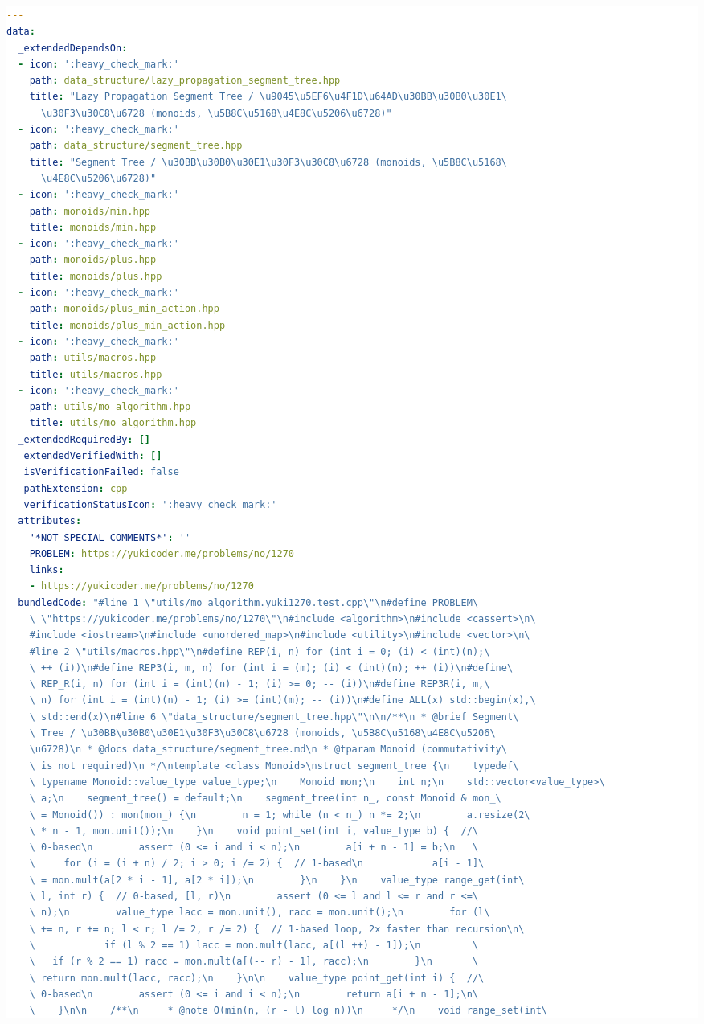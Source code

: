 ```yaml
---
data:
  _extendedDependsOn:
  - icon: ':heavy_check_mark:'
    path: data_structure/lazy_propagation_segment_tree.hpp
    title: "Lazy Propagation Segment Tree / \u9045\u5EF6\u4F1D\u64AD\u30BB\u30B0\u30E1\
      \u30F3\u30C8\u6728 (monoids, \u5B8C\u5168\u4E8C\u5206\u6728)"
  - icon: ':heavy_check_mark:'
    path: data_structure/segment_tree.hpp
    title: "Segment Tree / \u30BB\u30B0\u30E1\u30F3\u30C8\u6728 (monoids, \u5B8C\u5168\
      \u4E8C\u5206\u6728)"
  - icon: ':heavy_check_mark:'
    path: monoids/min.hpp
    title: monoids/min.hpp
  - icon: ':heavy_check_mark:'
    path: monoids/plus.hpp
    title: monoids/plus.hpp
  - icon: ':heavy_check_mark:'
    path: monoids/plus_min_action.hpp
    title: monoids/plus_min_action.hpp
  - icon: ':heavy_check_mark:'
    path: utils/macros.hpp
    title: utils/macros.hpp
  - icon: ':heavy_check_mark:'
    path: utils/mo_algorithm.hpp
    title: utils/mo_algorithm.hpp
  _extendedRequiredBy: []
  _extendedVerifiedWith: []
  _isVerificationFailed: false
  _pathExtension: cpp
  _verificationStatusIcon: ':heavy_check_mark:'
  attributes:
    '*NOT_SPECIAL_COMMENTS*': ''
    PROBLEM: https://yukicoder.me/problems/no/1270
    links:
    - https://yukicoder.me/problems/no/1270
  bundledCode: "#line 1 \"utils/mo_algorithm.yuki1270.test.cpp\"\n#define PROBLEM\
    \ \"https://yukicoder.me/problems/no/1270\"\n#include <algorithm>\n#include <cassert>\n\
    #include <iostream>\n#include <unordered_map>\n#include <utility>\n#include <vector>\n\
    #line 2 \"utils/macros.hpp\"\n#define REP(i, n) for (int i = 0; (i) < (int)(n);\
    \ ++ (i))\n#define REP3(i, m, n) for (int i = (m); (i) < (int)(n); ++ (i))\n#define\
    \ REP_R(i, n) for (int i = (int)(n) - 1; (i) >= 0; -- (i))\n#define REP3R(i, m,\
    \ n) for (int i = (int)(n) - 1; (i) >= (int)(m); -- (i))\n#define ALL(x) std::begin(x),\
    \ std::end(x)\n#line 6 \"data_structure/segment_tree.hpp\"\n\n/**\n * @brief Segment\
    \ Tree / \u30BB\u30B0\u30E1\u30F3\u30C8\u6728 (monoids, \u5B8C\u5168\u4E8C\u5206\
    \u6728)\n * @docs data_structure/segment_tree.md\n * @tparam Monoid (commutativity\
    \ is not required)\n */\ntemplate <class Monoid>\nstruct segment_tree {\n    typedef\
    \ typename Monoid::value_type value_type;\n    Monoid mon;\n    int n;\n    std::vector<value_type>\
    \ a;\n    segment_tree() = default;\n    segment_tree(int n_, const Monoid & mon_\
    \ = Monoid()) : mon(mon_) {\n        n = 1; while (n < n_) n *= 2;\n        a.resize(2\
    \ * n - 1, mon.unit());\n    }\n    void point_set(int i, value_type b) {  //\
    \ 0-based\n        assert (0 <= i and i < n);\n        a[i + n - 1] = b;\n   \
    \     for (i = (i + n) / 2; i > 0; i /= 2) {  // 1-based\n            a[i - 1]\
    \ = mon.mult(a[2 * i - 1], a[2 * i]);\n        }\n    }\n    value_type range_get(int\
    \ l, int r) {  // 0-based, [l, r)\n        assert (0 <= l and l <= r and r <=\
    \ n);\n        value_type lacc = mon.unit(), racc = mon.unit();\n        for (l\
    \ += n, r += n; l < r; l /= 2, r /= 2) {  // 1-based loop, 2x faster than recursion\n\
    \            if (l % 2 == 1) lacc = mon.mult(lacc, a[(l ++) - 1]);\n         \
    \   if (r % 2 == 1) racc = mon.mult(a[(-- r) - 1], racc);\n        }\n       \
    \ return mon.mult(lacc, racc);\n    }\n\n    value_type point_get(int i) {  //\
    \ 0-based\n        assert (0 <= i and i < n);\n        return a[i + n - 1];\n\
    \    }\n\n    /**\n     * @note O(min(n, (r - l) log n))\n     */\n    void range_set(int\
```
